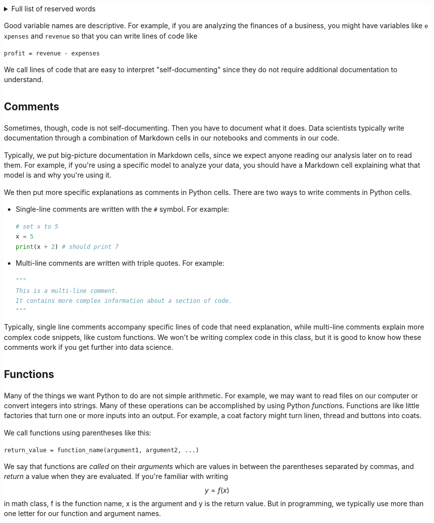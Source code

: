 <details><summary>Full list of reserved words</summary></details>

Good variable names are descriptive. For example, if you are analyzing the finances of a business, you might have variables like `expenses` and `revenue` so that you can write lines of code like

`profit = revenue - expenses` 

We call lines of code that are easy to interpret "self-documenting" since they do not require additional documentation to understand.

## Comments

Sometimes, though, code is not self-documenting. Then you have to document what it does. Data scientists typically write documentation through a combination of Markdown cells in our notebooks and comments in our code. 

Typically, we put big-picture documentation in Markdown cells, since we expect anyone reading our analysis later on to read them. For example, if you're using a specific model to analyze your data, you should have a Markdown cell explaining what that model is and why you're using it.

We then put more specific explanations as comments in Python cells. There are two ways to write comments in Python cells.

* Single-line comments are written with the `#` symbol. For example:

  ```python
  # set x to 5
  x = 5
  print(x + 2) # should print 7
  ```

* Multi-line comments are written with triple quotes. For example:

  ```python
  """
  This is a multi-line comment.
  It contains more complex information about a section of code.
  """
  ```

Typically, single line comments accompany specific lines of code that need explanation, while multi-line comments explain more complex code snippets, like custom functions. We won't be writing complex code in this class, but it is good to know how these comments work if you get further into data science.

## Functions

Many of the things we want Python to do are not simple arithmetic. For example, we may want to read files on our computer or convert integers into strings. Many of these operations can be accomplished by using Python *function*s. Functions are like little factories that turn one or more inputs into an output. For example, a coat factory might turn linen, thread and buttons into coats.

We call functions using parentheses like this:

 `return_value = function_name(argument1, argument2, ...)`

We say that functions are *called* on their *arguments* which are values in between the parentheses separated by commas, and *return* a value when they are evaluated. If you're familiar with writing
$$
y = f(x)
$$
in math class, f is the function name, x is the argument and y is the return value. But in programming, we typically use more than one letter for our function and argument names.
